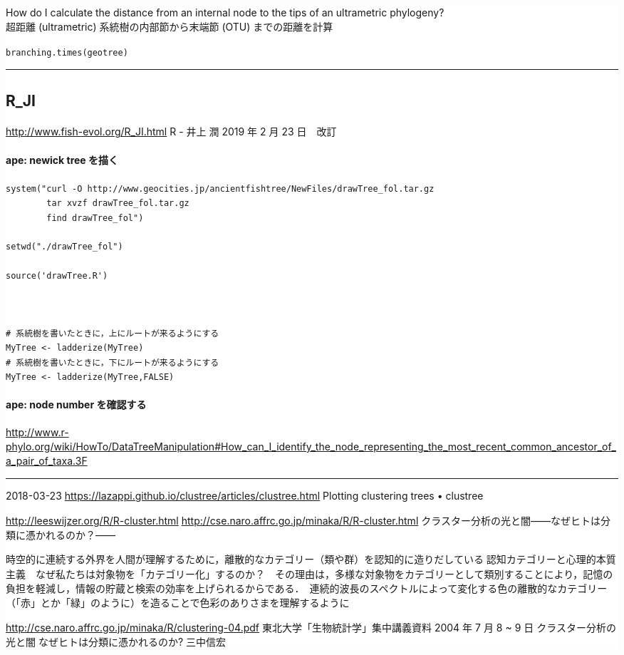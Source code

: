 How do I calculate the distance from an internal node to the tips of an ultrametric phylogeny?  
超距離 (ultrametric) 系統樹の内部節から末端節 (OTU) までの距離を計算

	branching.times(geotree)

----------
## R_JI
http://www.fish-evol.org/R_JI.html
R - 井上 潤
2019 年 2 月 23 日　改訂

#### ape: newick tree を描く

    system("curl -O http://www.geocities.jp/ancientfishtree/NewFiles/drawTree_fol.tar.gz
            tar xvzf drawTree_fol.tar.gz
            find drawTree_fol")

    setwd("./drawTree_fol")

	source('drawTree.R')



	# 系統樹を書いたときに，上にルートが来るようにする
	MyTree <- ladderize(MyTree)
	# 系統樹を書いたときに，下にルートが来るようにする
	MyTree <- ladderize(MyTree,FALSE)


#### ape: node number を確認する

http://www.r-phylo.org/wiki/HowTo/DataTreeManipulation#How_can_I_identify_the_node_representing_the_most_recent_common_ancestor_of_a_pair_of_taxa.3F

----------


2018-03-23
https://lazappi.github.io/clustree/articles/clustree.html
Plotting clustering trees • clustree



http://leeswijzer.org/R/R-cluster.html
http://cse.naro.affrc.go.jp/minaka/R/R-cluster.html
クラスター分析の光と闇――なぜヒトは分類に憑かれるのか？――

時空的に連続する外界を人間が理解するために，離散的なカテゴリー（類や群）を認知的に造りだしている
認知カテゴリーと心理的本質主義　なぜ私たちは対象物を「カテゴリー化」するのか？　その理由は，多様な対象物をカテゴリーとして類別することにより，記憶の負担を軽減し，情報の貯蔵と検索の効率を上げられるからである．　連続的波長のスペクトルによって変化する色の離散的なカテゴリー（「赤」とか「緑」のように）を造ることで色彩のありさまを理解するように

http://cse.naro.affrc.go.jp/minaka/R/clustering-04.pdf
東北大学「生物統計学」集中講義資料 2004 年 7 月 8 ~ 9 日
クラスター分析の光と闇 なぜヒトは分類に憑かれるのか? 三中信宏
